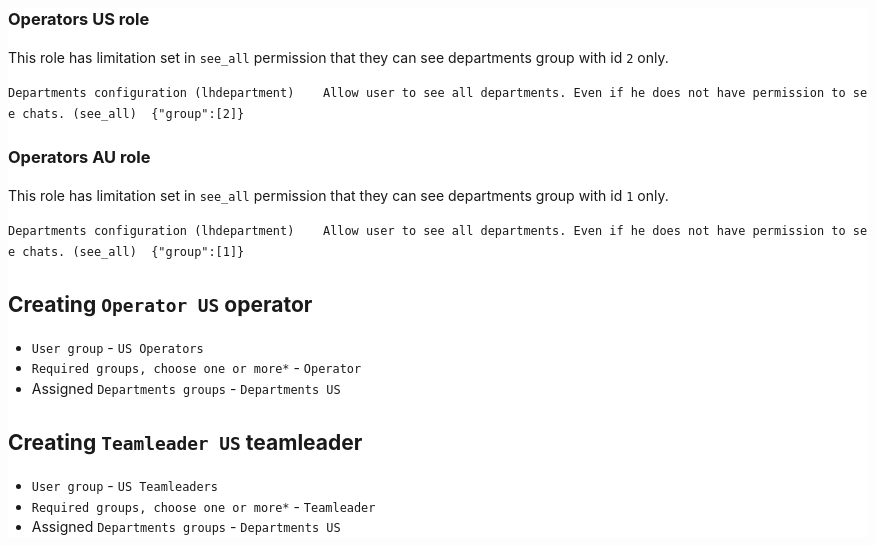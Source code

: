 ### Operators US role

This role has limitation set in `see_all` permission that they can see departments group with id `2` only.

```
Departments configuration (lhdepartment)	Allow user to see all departments. Even if he does not have permission to see chats. (see_all)	{"group":[2]}
```

### Operators AU role

This role has limitation set in `see_all` permission that they can see departments group with id `1` only.

```
Departments configuration (lhdepartment)	Allow user to see all departments. Even if he does not have permission to see chats. (see_all)	{"group":[1]}
```

## Creating `Operator US` operator

* `User group` - `US Operators`
* `Required groups, choose one or more*` - `Operator`
* Assigned `Departments groups` - `Departments US`

## Creating `Teamleader US` teamleader

* `User group` - `US Teamleaders`
* `Required groups, choose one or more*` - `Teamleader`
* Assigned `Departments groups` - `Departments US`

